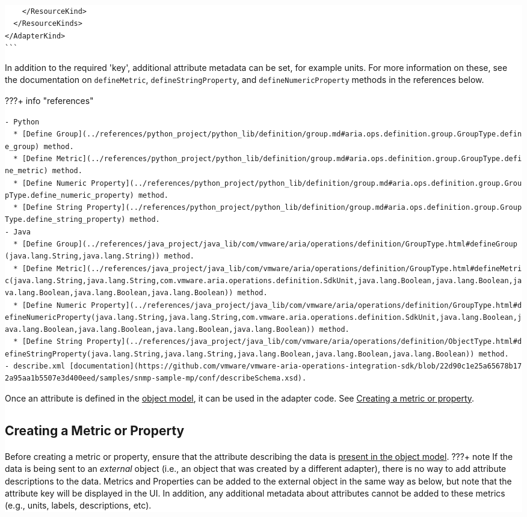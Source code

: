         </ResourceKind>
      </ResourceKinds>
    </AdapterKind>
    ```

In addition to the required 'key', additional attribute metadata can be set, for example units.
For more information on these, see the documentation on `defineMetric`, `defineStringProperty`, 
and `defineNumericProperty` methods in the references below.


???+ info "references"

    - Python 
      * [Define Group](../references/python_project/python_lib/definition/group.md#aria.ops.definition.group.GroupType.define_group) method.
      * [Define Metric](../references/python_project/python_lib/definition/group.md#aria.ops.definition.group.GroupType.define_metric) method.
      * [Define Numeric Property](../references/python_project/python_lib/definition/group.md#aria.ops.definition.group.GroupType.define_numeric_property) method.
      * [Define String Property](../references/python_project/python_lib/definition/group.md#aria.ops.definition.group.GroupType.define_string_property) method.
    - Java 
      * [Define Group](../references/java_project/java_lib/com/vmware/aria/operations/definition/GroupType.html#defineGroup(java.lang.String,java.lang.String)) method.
      * [Define Metric](../references/java_project/java_lib/com/vmware/aria/operations/definition/GroupType.html#defineMetric(java.lang.String,java.lang.String,com.vmware.aria.operations.definition.SdkUnit,java.lang.Boolean,java.lang.Boolean,java.lang.Boolean,java.lang.Boolean,java.lang.Boolean)) method.
      * [Define Numeric Property](../references/java_project/java_lib/com/vmware/aria/operations/definition/GroupType.html#defineNumericProperty(java.lang.String,java.lang.String,com.vmware.aria.operations.definition.SdkUnit,java.lang.Boolean,java.lang.Boolean,java.lang.Boolean,java.lang.Boolean,java.lang.Boolean)) method.
      * [Define String Property](../references/java_project/java_lib/com/vmware/aria/operations/definition/ObjectType.html#defineStringProperty(java.lang.String,java.lang.String,java.lang.Boolean,java.lang.Boolean,java.lang.Boolean)) method.
    - describe.xml [documentation](https://github.com/vmware/vmware-aria-operations-integration-sdk/blob/22d90c1e25a65678b172a95aa1b5507e3d400eed/samples/snmp-sample-mp/conf/describeSchema.xsd).


Once an attribute is defined in the [object model](#defining-an-adapter-and-adapter-instance-in-the-object-model), 
it can be used in the adapter code. See [Creating a metric or property](#creating-a-metric-or-property).

## Creating a Metric or Property
Before creating a metric or property, 
ensure that the attribute describing the data is [present in the object model](#defining-an-attribute-in-the-object-model).
???+ note
    If the data is being sent to an _external_ object (i.e., an object that was created by a different adapter), there is no
    way to add attribute descriptions to the data. Metrics and Properties can be added to the external object in the same way
    as below, but note that the attribute key will be displayed in the UI. In addition, any additional metadata about 
    attributes cannot be added to these metrics (e.g., units, labels, descriptions, etc).
